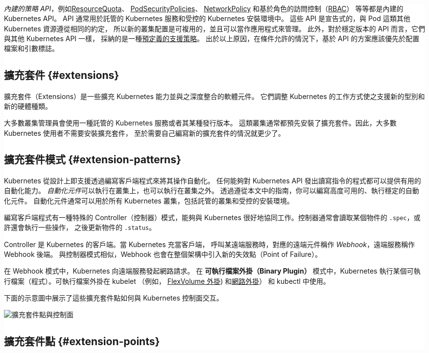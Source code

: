
*內建的策略 API*，例如[ResourceQuota](/zh-cn/docs/concepts/policy/resource-quotas/)、
[PodSecurityPolicies](/zh-cn/docs/concepts/security/pod-security-policy/)、
[NetworkPolicy](/zh-cn/docs/concepts/services-networking/network-policies/)
和基於角色的訪問控制（[RBAC](/zh-cn/docs/reference/access-authn-authz/rbac/)）
等等都是內建的 Kubernetes API。
API 通常用於託管的 Kubernetes 服務和受控的 Kubernetes 安裝環境中。
這些 API 是宣告式的，與 Pod 這類其他 Kubernetes 資源遵從相同的約定，
所以新的叢集配置是可複用的，並且可以當作應用程式來管理。
此外，對於穩定版本的 API 而言，它們與其他 Kubernetes API 一樣，
採納的是一種[預定義的支援策略](/zh-cn/docs/reference/using-api/deprecation-policy/)。
出於以上原因，在條件允許的情況下，基於 API 的方案應該優先於配置檔案和引數標誌。


## 擴充套件    {#extensions}

擴充套件（Extensions）是一些擴充 Kubernetes 能力並與之深度整合的軟體元件。
它們調整 Kubernetes 的工作方式使之支援新的型別和新的硬體種類。

大多數叢集管理員會使用一種託管的 Kubernetes 服務或者其某種發行版本。
這類叢集通常都預先安裝了擴充套件。因此，大多數 Kubernetes 使用者不需要安裝擴充套件，
至於需要自己編寫新的擴充套件的情況就更少了。


## 擴充套件模式   {#extension-patterns}

Kubernetes 從設計上即支援透過編寫客戶端程式來將其操作自動化。
任何能夠對 Kubernetes API 發出讀寫指令的程式都可以提供有用的自動化能力。
*自動化元件*可以執行在叢集上，也可以執行在叢集之外。
透過遵從本文中的指南，你可以編寫高度可用的、執行穩定的自動化元件。
自動化元件通常可以用於所有 Kubernetes 叢集，包括託管的叢集和受控的安裝環境。


編寫客戶端程式有一種特殊的 Controller（控制器）模式，能夠與 Kubernetes
很好地協同工作。控制器通常會讀取某個物件的 `.spec`，或許還會執行一些操作，
之後更新物件的 `.status`。

Controller 是 Kubernetes 的客戶端。當 Kubernetes 充當客戶端，
呼叫某遠端服務時，對應的遠端元件稱作 *Webhook*，遠端服務稱作 Webhook 後端。
與控制器模式相似，Webhook 也會在整個架構中引入新的失效點（Point of Failure）。


在 Webhook 模式中，Kubernetes 向遠端服務發起網路請求。
在 **可執行檔案外掛（Binary Plugin）** 模式中，Kubernetes
執行某個可執行檔案（程式）。可執行檔案外掛在 kubelet （例如，
[FlexVolume 外掛](/zh-cn/docs/concepts/storage/volumes/#flexvolume))
和[網路外掛](/zh-cn/docs/concepts/extend-kubernetes/compute-storage-net/network-plugins/)）
和 kubectl 中使用。

下面的示意圖中展示了這些擴充套件點如何與 Kubernetes 控制面交互。



![擴充套件點與控制面](/docs/concepts/extend-kubernetes/control-plane.png)


## 擴充套件點   {#extension-points}
